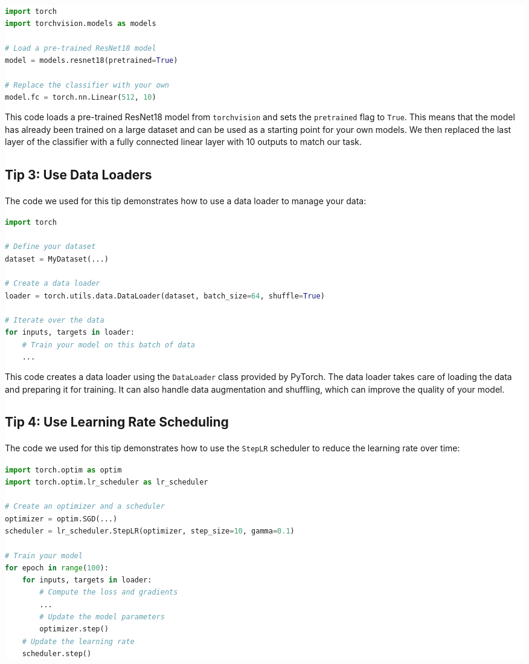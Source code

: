 ```python
import torch
import torchvision.models as models

# Load a pre-trained ResNet18 model
model = models.resnet18(pretrained=True)

# Replace the classifier with your own
model.fc = torch.nn.Linear(512, 10)
```

This code loads a pre-trained ResNet18 model from `torchvision` and sets the `pretrained` flag to `True`. This means that the model has already been trained on a large dataset and can be used as a starting point for your own models. We then replaced the last layer of the classifier with a fully connected linear layer with 10 outputs to match our task.

## Tip 3: Use Data Loaders

The code we used for this tip demonstrates how to use a data loader to manage your data:

```python
import torch

# Define your dataset
dataset = MyDataset(...)

# Create a data loader
loader = torch.utils.data.DataLoader(dataset, batch_size=64, shuffle=True)

# Iterate over the data
for inputs, targets in loader:
    # Train your model on this batch of data
    ...
```

This code creates a data loader using the `DataLoader` class provided by PyTorch. The data loader takes care of loading the data and preparing it for training. It can also handle data augmentation and shuffling, which can improve the quality of your model.

## Tip 4: Use Learning Rate Scheduling

The code we used for this tip demonstrates how to use the `StepLR` scheduler to reduce the learning rate over time:

```python
import torch.optim as optim
import torch.optim.lr_scheduler as lr_scheduler

# Create an optimizer and a scheduler
optimizer = optim.SGD(...)
scheduler = lr_scheduler.StepLR(optimizer, step_size=10, gamma=0.1)

# Train your model
for epoch in range(100):
    for inputs, targets in loader:
        # Compute the loss and gradients
        ...
        # Update the model parameters
        optimizer.step()
    # Update the learning rate
    scheduler.step()
```
